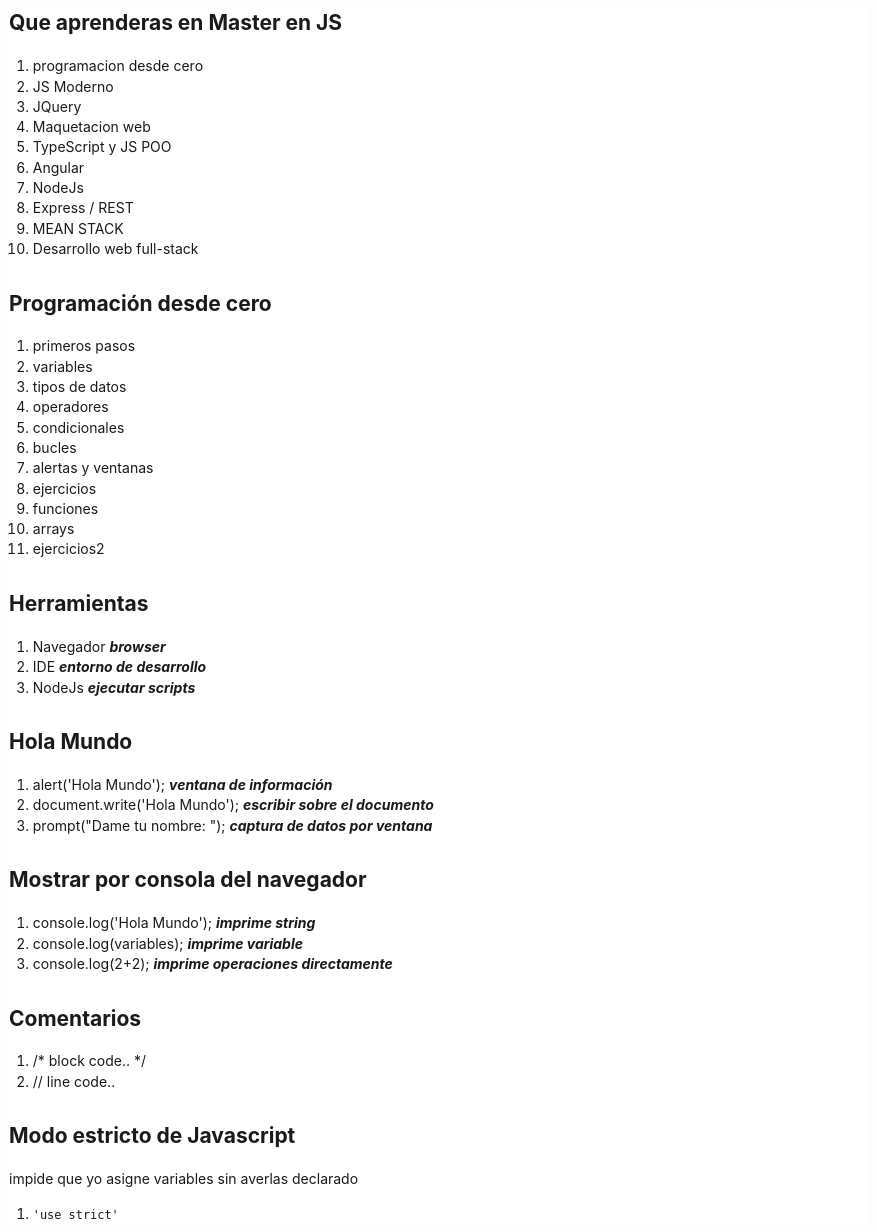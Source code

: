 ## Que aprenderas en Master en JS
1. programacion desde cero
2. JS Moderno
3. JQuery
4. Maquetacion web
5. TypeScript y JS POO 
6. Angular
7. NodeJs
8. Express / REST 
9. MEAN STACK
10. Desarrollo web full-stack

## Programación desde cero 
1. primeros pasos
2. variables
3. tipos de datos
4. operadores
5. condicionales
6. bucles
7. alertas y ventanas 
8. ejercicios
9. funciones
10. arrays
11. ejercicios2

## Herramientas
1. Navegador ***browser***
2. IDE ***entorno de desarrollo***
3. NodeJs ***ejecutar scripts***

## Hola Mundo
1. alert('Hola Mundo'); ***ventana de información***
2. document.write('Hola Mundo'); ***escribir sobre el documento***
3. prompt("Dame tu nombre: "); ***captura de datos por ventana***

## Mostrar por consola del navegador
1. console.log('Hola Mundo'); ***imprime string***
1. console.log(variables); ***imprime variable*** 
1. console.log(2+2); ***imprime operaciones directamente*** 

## Comentarios
1. /* block code.. */
2. // line code.. 

## Modo estricto de Javascript 
impide que yo asigne variables sin averlas declarado
1. ```'use strict'```
